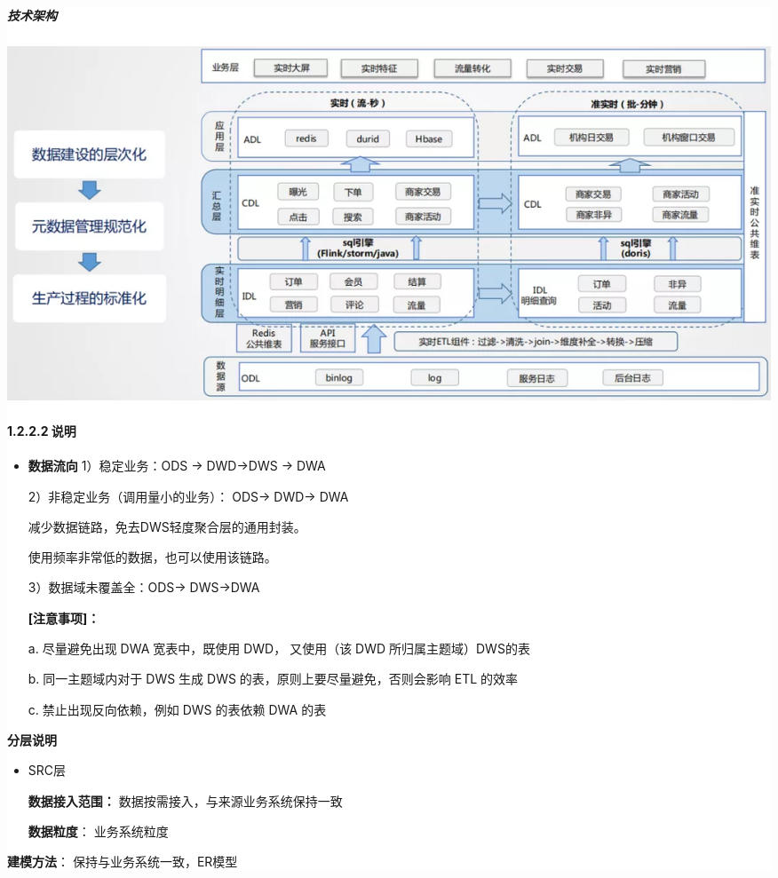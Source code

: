 ##### 技术架构

![](../../blogImg/img/1.2.2.1.png)



#### 1.2.2.2 说明

- **数据流向**
  1）稳定业务：ODS → DWD→DWS → DWA

  2）非稳定业务（调用量小的业务）： ODS→  DWD→ DWA     
  
   减少数据链路，免去DWS轻度聚合层的通用封装。

   使用频率非常低的数据，也可以使用该链路。

  3）数据域未覆盖全：ODS→ DWS→DWA 
  
  **[注意事项]：**
  
  a. 尽量避免出现 DWA 宽表中，既使用 DWD， 又使用（该 DWD 所归属主题域）DWS的表
  
  b. 同一主题域内对于 DWS 生成 DWS 的表，原则上要尽量避免，否则会影响 ETL 的效率
  
  c. 禁止出现反向依赖，例如 DWS 的表依赖 DWA 的表



**分层说明**

- SRC层
  
  **数据接入范围：**          数据按需接入，与来源业务系统保持一致
  
  **数据粒度**：         业务系统粒度
  
**建模方法**：       保持与业务系统一致，ER模型
  